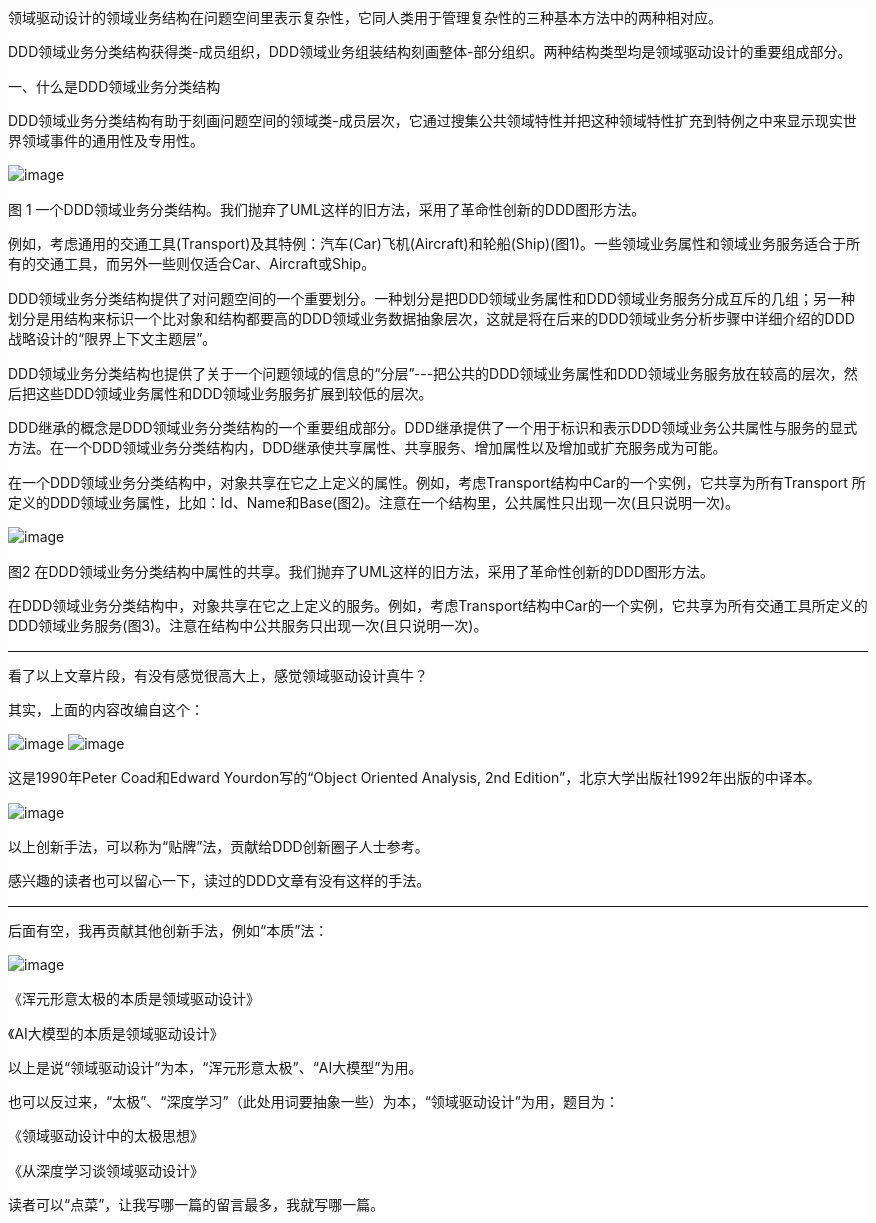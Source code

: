 领域驱动设计的领域业务结构在问题空间里表示复杂性，它同人类用于管理复杂性的三种基本方法中的两种相对应。

DDD领域业务分类结构获得类-成员组织，DDD领域业务组装结构刻画整体-部分组织。两种结构类型均是领域驱动设计的重要组成部分。

一、什么是DDD领域业务分类结构

DDD领域业务分类结构有助于刻画问题空间的领域类-成员层次，它通过搜集公共领域特性并把这种领域特性扩充到特例之中来显示现实世界领域事件的通用性及专用性。 

<img width="282" height="184" alt="image" src="https://github.com/user-attachments/assets/00fb8b9c-e9f7-436e-ad66-26a2dd5e63d0" />

图 1 一个DDD领域业务分类结构。我们抛弃了UML这样的旧方法，采用了革命性创新的DDD图形方法。

例如，考虑通用的交通工具(Transport)及其特例：汽车(Car)飞机(Aircraft)和轮船(Ship)(图1)。一些领域业务属性和领域业务服务适合于所有的交通工具，而另外一些则仅适合Car、Aircraft或Ship。

DDD领域业务分类结构提供了对问题空间的一个重要划分。一种划分是把DDD领域业务属性和DDD领域业务服务分成互斥的几组；另一种划分是用结构来标识一个比对象和结构都要高的DDD领域业务数据抽象层次，这就是将在后来的DDD领域业务分析步骤中详细介绍的DDD战略设计的“限界上下文主题层”。

DDD领域业务分类结构也提供了关于一个问题领域的信息的“分层”---把公共的DDD领域业务属性和DDD领域业务服务放在较高的层次，然后把这些DDD领域业务属性和DDD领域业务服务扩展到较低的层次。

DDD继承的概念是DDD领域业务分类结构的一个重要组成部分。DDD继承提供了一个用于标识和表示DDD领域业务公共属性与服务的显式方法。在一个DDD领域业务分类结构内，DDD继承使共享属性、共享服务、增加属性以及增加或扩充服务成为可能。

在一个DDD领域业务分类结构中，对象共享在它之上定义的属性。例如，考虑Transport结构中Car的一个实例，它共享为所有Transport 所定义的DDD领域业务属性，比如：Id、Name和Base(图2)。注意在一个结构里，公共属性只出现一次(且只说明一次)。 

<img width="306" height="279" alt="image" src="https://github.com/user-attachments/assets/1d19de4a-2843-4dc0-8a96-561a2fb87d8e" />

图2 在DDD领域业务分类结构中属性的共享。我们抛弃了UML这样的旧方法，采用了革命性创新的DDD图形方法。

在DDD领域业务分类结构中，对象共享在它之上定义的服务。例如，考虑Transport结构中Car的一个实例，它共享为所有交通工具所定义的DDD领域业务服务(图3)。注意在结构中公共服务只出现一次(且只说明一次)。

**********

看了以上文章片段，有没有感觉很高大上，感觉领域驱动设计真牛？

其实，上面的内容改编自这个： 

<img width="607" height="833" alt="image" src="https://github.com/user-attachments/assets/25a23e76-a515-4ed6-87d1-d970b023332a" />

<img width="619" height="887" alt="image" src="https://github.com/user-attachments/assets/6d623216-04f8-4e91-86ee-79ff39ff6aa1" />

这是1990年Peter Coad和Edward Yourdon写的“Object Oriented Analysis, 2nd Edition”，北京大学出版社1992年出版的中译本。 

<img width="1080" height="671" alt="image" src="https://github.com/user-attachments/assets/2d5f8021-5065-4ff4-bba6-a0016cc3decd" />

以上创新手法，可以称为“贴牌”法，贡献给DDD创新圈子人士参考。

感兴趣的读者也可以留心一下，读过的DDD文章有没有这样的手法。

**********

后面有空，我再贡献其他创新手法，例如“本质”法： 

<img width="902" height="239" alt="image" src="https://github.com/user-attachments/assets/d2cfe1f7-093b-443c-bed3-164558d1350c" />

《浑元形意太极的本质是领域驱动设计》

《AI大模型的本质是领域驱动设计》

以上是说“领域驱动设计”为本，“浑元形意太极”、“AI大模型”为用。

也可以反过来，“太极”、“深度学习”（此处用词要抽象一些）为本，“领域驱动设计”为用，题目为：

《领域驱动设计中的太极思想》

《从深度学习谈领域驱动设计》

读者可以“点菜”，让我写哪一篇的留言最多，我就写哪一篇。
